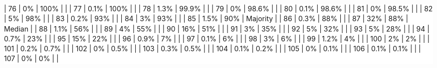 | 76 | 0% | 100% |  |
| 77 | 0.1% | 100% |  |
| 78 | 1.3% | 99.9% |  |
| 79 | 0% | 98.6% |  |
| 80 | 0.1% | 98.6% |  |
| 81 | 0% | 98.5% |  |
| 82 | 5% | 98% |  |
| 83 | 0.2% | 93% |  |
| 84 | 3% | 93% |  |
| 85 | 1.5% | 90% | Majority |
| 86 | 0.3% | 88% |  |
| 87 | 32% | 88% | Median |
| 88 | 1.1% | 56% |  |
| 89 | 4% | 55% |  |
| 90 | 16% | 51% |  |
| 91 | 3% | 35% |  |
| 92 | 5% | 32% |  |
| 93 | 5% | 28% |  |
| 94 | 0.7% | 23% |  |
| 95 | 15% | 22% |  |
| 96 | 0.9% | 7% |  |
| 97 | 0.1% | 6% |  |
| 98 | 3% | 6% |  |
| 99 | 1.2% | 4% |  |
| 100 | 2% | 2% |  |
| 101 | 0.2% | 0.7% |  |
| 102 | 0% | 0.5% |  |
| 103 | 0.3% | 0.5% |  |
| 104 | 0.1% | 0.2% |  |
| 105 | 0% | 0.1% |  |
| 106 | 0.1% | 0.1% |  |
| 107 | 0% | 0% |  |
